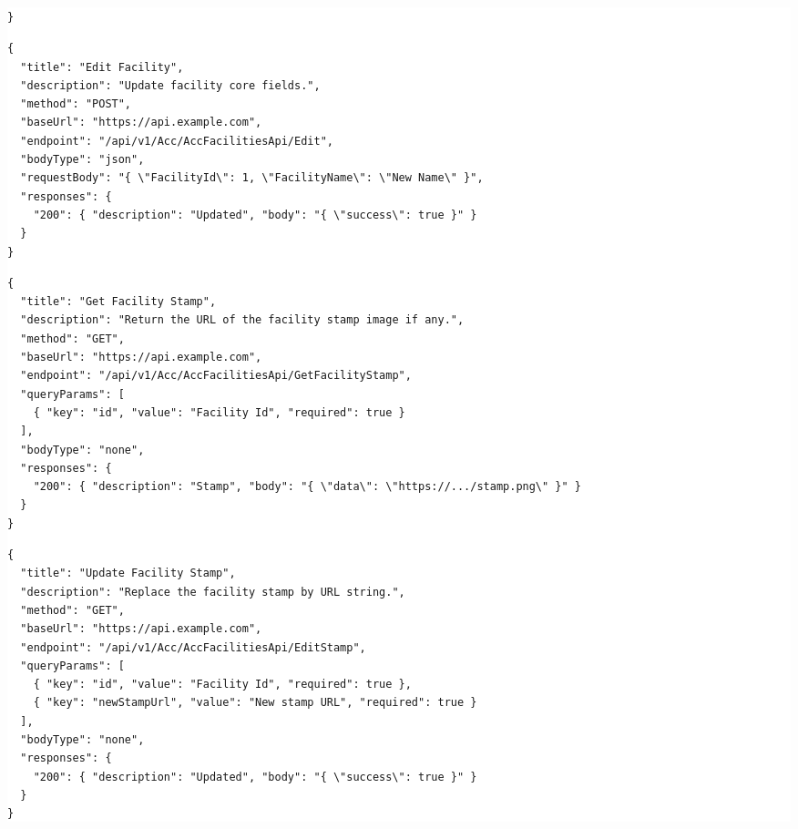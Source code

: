 ```api
}
```

```api
{
  "title": "Edit Facility",
  "description": "Update facility core fields.",
  "method": "POST",
  "baseUrl": "https://api.example.com",
  "endpoint": "/api/v1/Acc/AccFacilitiesApi/Edit",
  "bodyType": "json",
  "requestBody": "{ \"FacilityId\": 1, \"FacilityName\": \"New Name\" }",
  "responses": {
    "200": { "description": "Updated", "body": "{ \"success\": true }" }
  }
}
```

```api
{
  "title": "Get Facility Stamp",
  "description": "Return the URL of the facility stamp image if any.",
  "method": "GET",
  "baseUrl": "https://api.example.com",
  "endpoint": "/api/v1/Acc/AccFacilitiesApi/GetFacilityStamp",
  "queryParams": [
    { "key": "id", "value": "Facility Id", "required": true }
  ],
  "bodyType": "none",
  "responses": {
    "200": { "description": "Stamp", "body": "{ \"data\": \"https://.../stamp.png\" }" }
  }
}
```

```api
{
  "title": "Update Facility Stamp",
  "description": "Replace the facility stamp by URL string.",
  "method": "GET",
  "baseUrl": "https://api.example.com",
  "endpoint": "/api/v1/Acc/AccFacilitiesApi/EditStamp",
  "queryParams": [
    { "key": "id", "value": "Facility Id", "required": true },
    { "key": "newStampUrl", "value": "New stamp URL", "required": true }
  ],
  "bodyType": "none",
  "responses": {
    "200": { "description": "Updated", "body": "{ \"success\": true }" }
  }
}
```
